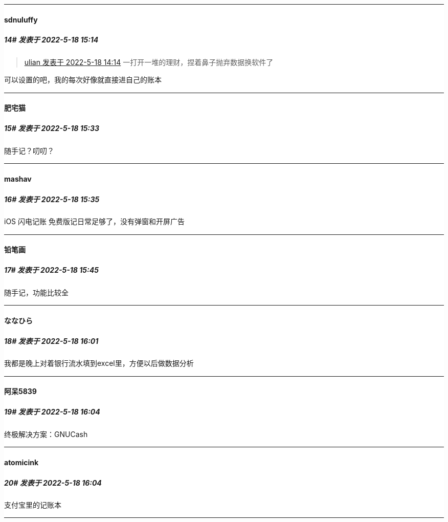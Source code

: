 *****

####  sdnuluffy  
##### 14#       发表于 2022-5-18 15:14

<blockquote><a href="httphttps://bbs.saraba1st.com/2b/forum.php?mod=redirect&amp;goto=findpost&amp;pid=55893973&amp;ptid=2070147" target="_blank">ulian 发表于 2022-5-18 14:14</a>
一打开一堆的理财，捏着鼻子抛弃数据换软件了</blockquote>
可以设置的吧，我的每次好像就直接进自己的账本

*****

####  肥宅猫  
##### 15#       发表于 2022-5-18 15:33

随手记？叨叨？

*****

####  mashav  
##### 16#       发表于 2022-5-18 15:35

iOS 闪电记账
免费版记日常足够了，没有弹窗和开屏广告

*****

####  铅笔画  
##### 17#       发表于 2022-5-18 15:45

随手记，功能比较全

*****

####  ななひら  
##### 18#       发表于 2022-5-18 16:01

我都是晚上对着银行流水填到excel里，方便以后做数据分析

*****

####  阿呆5839  
##### 19#       发表于 2022-5-18 16:04

终极解决方案：GNUCash

*****

####  atomicink  
##### 20#       发表于 2022-5-18 16:04

支付宝里的记账本

*****
